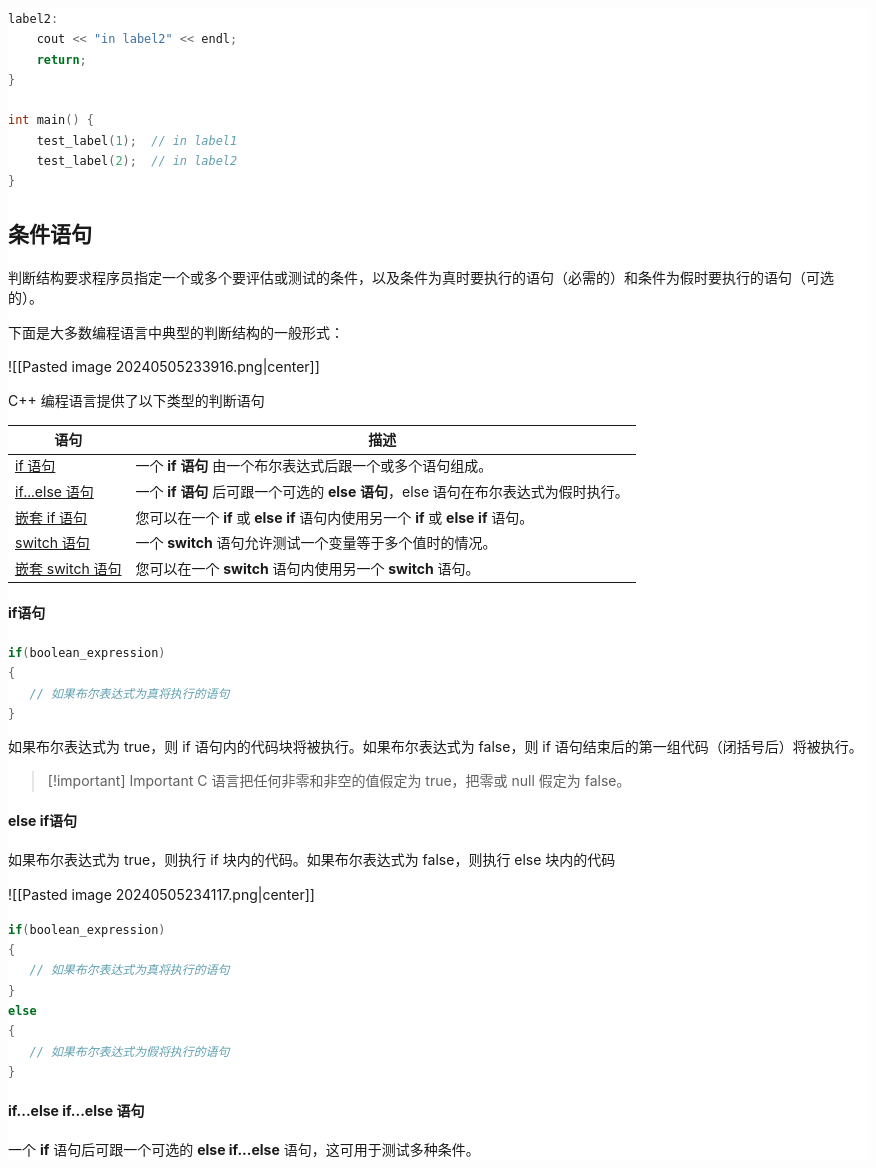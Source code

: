 ```cpp
label2:
    cout << "in label2" << endl;
    return;
}

int main() {
    test_label(1);  // in label1
    test_label(2);  // in label2
}
```

## 条件语句

判断结构要求程序员指定一个或多个要评估或测试的条件，以及条件为真时要执行的语句（必需的）和条件为假时要执行的语句（可选的）。

下面是大多数编程语言中典型的判断结构的一般形式：

![[Pasted image 20240505233916.png|center]]

C++ 编程语言提供了以下类型的判断语句

| 语句                                                                      | 描述                                                            |
| ----------------------------------------------------------------------- | ------------------------------------------------------------- |
| [if 语句](https://www.runoob.com/cplusplus/cpp-if.html)                   | 一个 **if 语句** 由一个布尔表达式后跟一个或多个语句组成。                             |
| [if...else 语句](https://www.runoob.com/cplusplus/cpp-if-else.html)       | 一个 **if 语句** 后可跟一个可选的 **else 语句**，else 语句在布尔表达式为假时执行。         |
| [嵌套 if 语句](https://www.runoob.com/cplusplus/cpp-nested-if.html)         | 您可以在一个 **if** 或 **else if** 语句内使用另一个 **if** 或 **else if** 语句。 |
| [switch 语句](https://www.runoob.com/cplusplus/cpp-switch.html)           | 一个 **switch** 语句允许测试一个变量等于多个值时的情况。                            |
| [嵌套 switch 语句](https://www.runoob.com/cplusplus/cpp-nested-switch.html) | 您可以在一个 **switch** 语句内使用另一个 **switch** 语句。                     |

#### if语句

```cpp
if(boolean_expression)
{
   // 如果布尔表达式为真将执行的语句
}
```

如果布尔表达式为 true，则 if 语句内的代码块将被执行。如果布尔表达式为 false，则 if 语句结束后的第一组代码（闭括号后）将被执行。

> [!important] Important
> C 语言把任何非零和非空的值假定为 true，把零或 null 假定为 false。
#### else if语句
如果布尔表达式为 true，则执行 if 块内的代码。如果布尔表达式为 false，则执行 else 块内的代码

![[Pasted image 20240505234117.png|center]]

```cpp
if(boolean_expression)
{
   // 如果布尔表达式为真将执行的语句
}
else
{
   // 如果布尔表达式为假将执行的语句
}
```
#### if...else if...else 语句
一个 **if** 语句后可跟一个可选的 **else if...else** 语句，这可用于测试多种条件。
